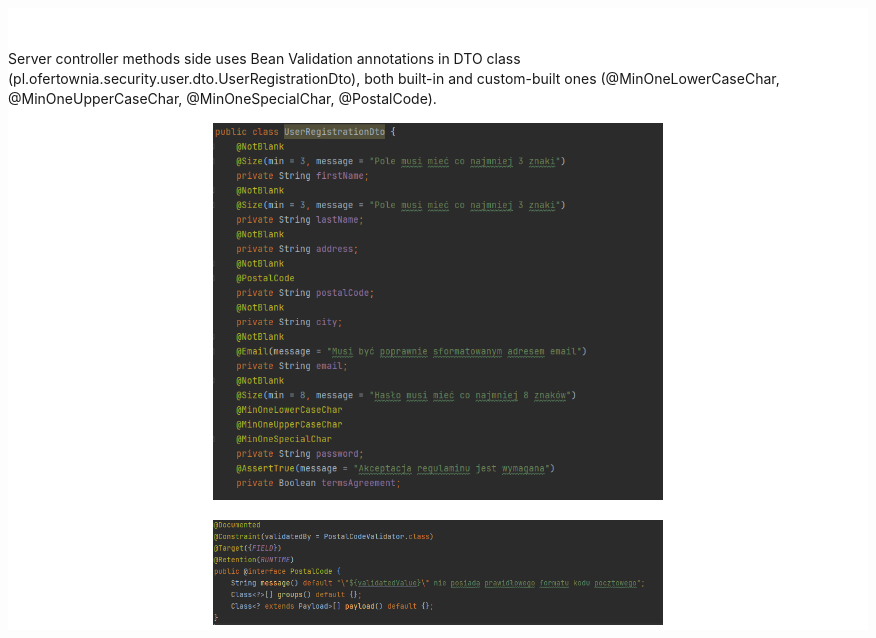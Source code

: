 <br><br>
Server controller methods side uses Bean Validation annotations in DTO class (pl.ofertownia.security.user.dto.UserRegistrationDto), both built-in and custom-built ones (@MinOneLowerCaseChar, @MinOneUpperCaseChar, @MinOneSpecialChar, @PostalCode).
<p align="center">
  <img alt="validation-3" title="Validation annotations fragment 1" src="images/github_readme/validation-3.png" width="450">
</p>
<p align="center">
  <img alt="validation-4" title="Validation annotations fragment 2" src="images/github_readme/validation-4.png" width="450">
</p>
<p align="center">